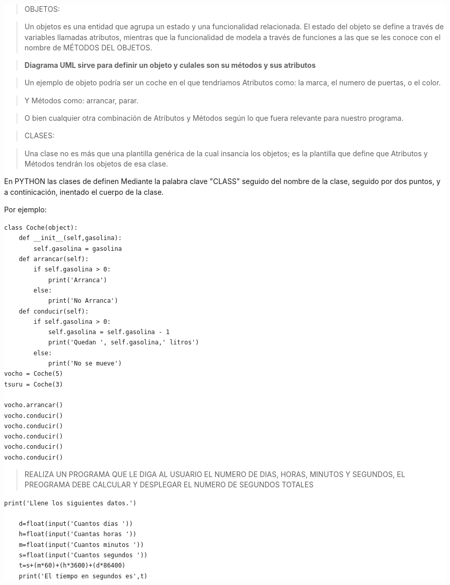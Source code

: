 >OBJETOS:

>Un objetos es una entidad que agrupa un estado y una funcionalidad relacionada. El estado del objeto se define a través de variables llamadas atributos, mientras que la funcionalidad de modela a través de funciones a las que se les conoce con el nombre de MÉTODOS DEL OBJETOS.

>**Diagrama UML sirve para definir un objeto y culales son su métodos y sus atributos**

>Un ejemplo de objeto podría ser un coche en el que tendriamos Atributos como: la marca, el numero de puertas, o el color.

>Y Métodos como: arrancar, parar.

>O bien cualquier otra combinación de Atributos y Métodos según lo que fuera relevante para nuestro programa.

>CLASES:

>Una clase no es más que una plantilla genérica de la cual insancia los objetos; es la plantilla que define que Atributos y Métodos tendrán los objetos de esa clase.

En PYTHON las clases de definen Mediante la palabra clave "CLASS" seguido del nombre de la clase, seguido por dos puntos, y a continicación, inentado el cuerpo de la clase.

Por ejemplo:

    class Coche(object):
        def __init__(self,gasolina):
            self.gasolina = gasolina
        def arrancar(self):
            if self.gasolina > 0:
                print('Arranca')
            else:
                print('No Arranca')
        def conducir(self):
            if self.gasolina > 0:
                self.gasolina = self.gasolina - 1
                print('Quedan ', self.gasolina,' litros')
            else:
                print('No se mueve')
    vocho = Coche(5)
    tsuru = Coche(3)

    vocho.arrancar()
    vocho.conducir()
    vocho.conducir()
    vocho.conducir()
    vocho.conducir()
    vocho.conducir() 
>REALIZA UN PROGRAMA QUE LE DIGA AL USUARIO EL NUMERO DE DIAS, HORAS, MINUTOS Y SEGUNDOS, EL PREOGRAMA DEBE CALCULAR Y DESPLEGAR EL NUMERO DE SEGUNDOS TOTALES

    print('Llene los siguientes datos.')

        d=float(input('Cuantos dias '))
        h=float(input('Cuantas horas '))
        m=float(input('Cuantos minutos '))
        s=float(input('Cuantos segundos '))
        t=s+(m*60)+(h*3600)+(d*86400)
        print('El tiempo en segundos es',t)
